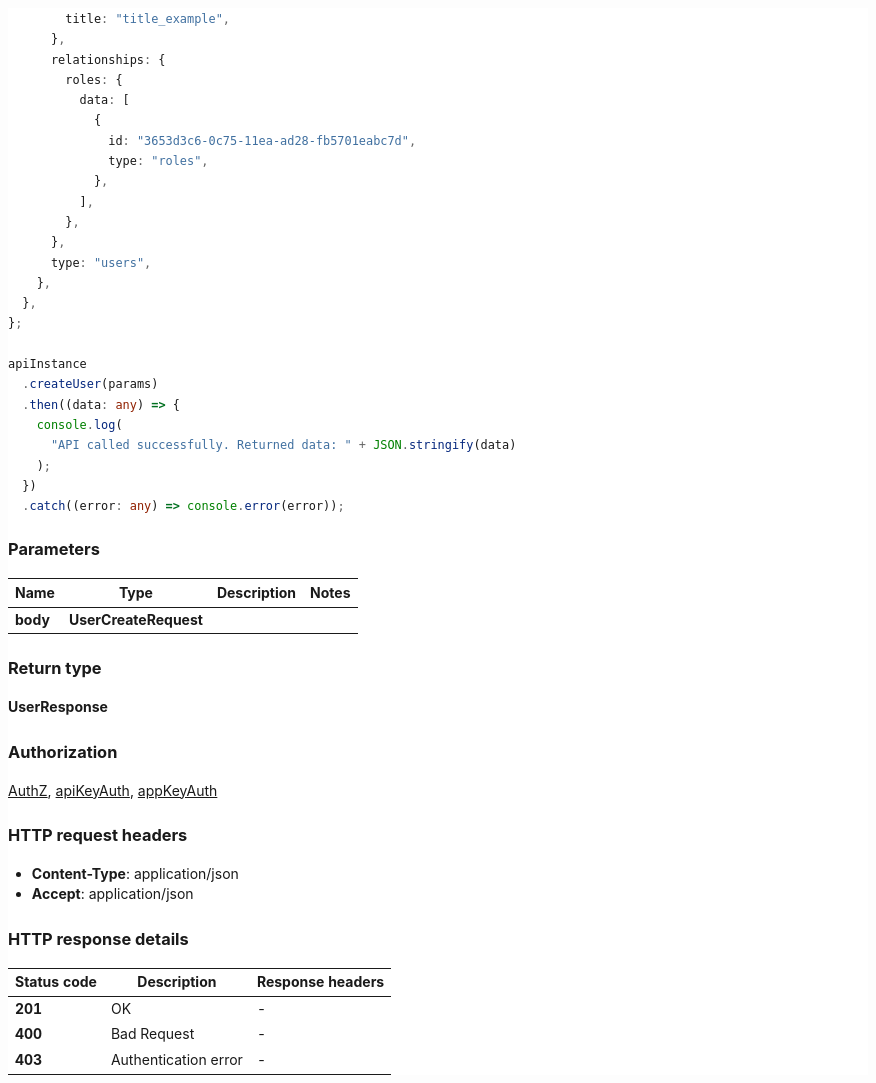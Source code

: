 ```typescript
        title: "title_example",
      },
      relationships: {
        roles: {
          data: [
            {
              id: "3653d3c6-0c75-11ea-ad28-fb5701eabc7d",
              type: "roles",
            },
          ],
        },
      },
      type: "users",
    },
  },
};

apiInstance
  .createUser(params)
  .then((data: any) => {
    console.log(
      "API called successfully. Returned data: " + JSON.stringify(data)
    );
  })
  .catch((error: any) => console.error(error));
```

### Parameters

| Name     | Type                  | Description | Notes |
| -------- | --------------------- | ----------- | ----- |
| **body** | **UserCreateRequest** |             |

### Return type

**UserResponse**

### Authorization

[AuthZ](README.md#AuthZ), [apiKeyAuth](README.md#apiKeyAuth), [appKeyAuth](README.md#appKeyAuth)

### HTTP request headers

- **Content-Type**: application/json
- **Accept**: application/json

### HTTP response details

| Status code | Description          | Response headers |
| ----------- | -------------------- | ---------------- |
| **201**     | OK                   | -                |
| **400**     | Bad Request          | -                |
| **403**     | Authentication error | -                |
